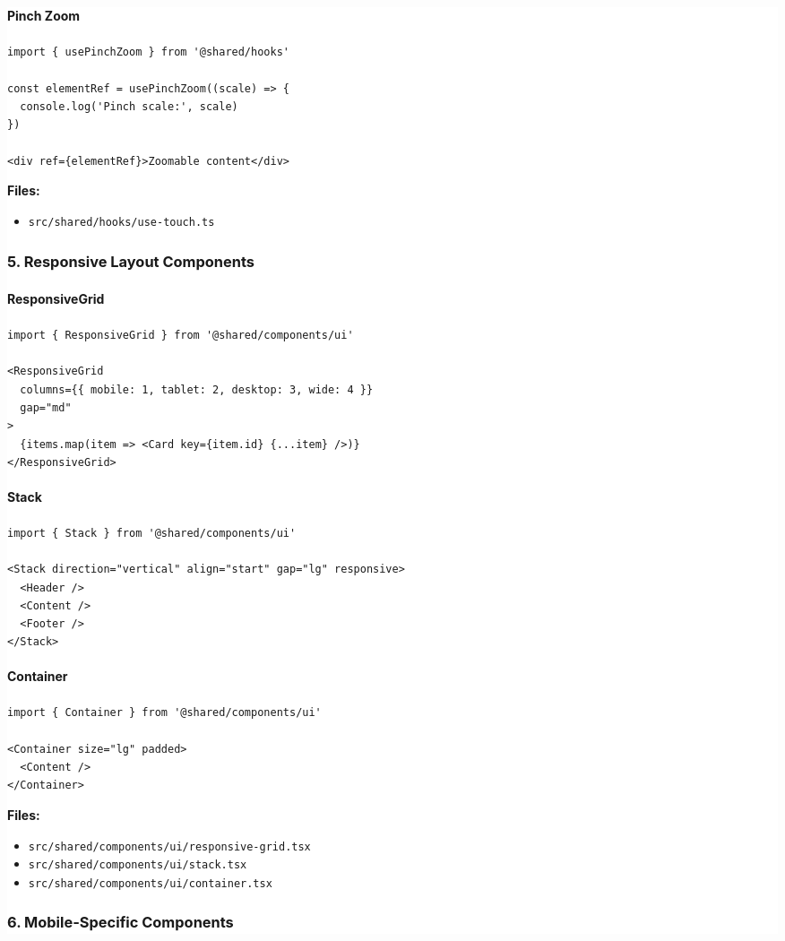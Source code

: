 #### Pinch Zoom
```tsx
import { usePinchZoom } from '@shared/hooks'

const elementRef = usePinchZoom((scale) => {
  console.log('Pinch scale:', scale)
})

<div ref={elementRef}>Zoomable content</div>
```

**Files:**
- `src/shared/hooks/use-touch.ts`

### 5. Responsive Layout Components

#### ResponsiveGrid
```tsx
import { ResponsiveGrid } from '@shared/components/ui'

<ResponsiveGrid
  columns={{ mobile: 1, tablet: 2, desktop: 3, wide: 4 }}
  gap="md"
>
  {items.map(item => <Card key={item.id} {...item} />)}
</ResponsiveGrid>
```

#### Stack
```tsx
import { Stack } from '@shared/components/ui'

<Stack direction="vertical" align="start" gap="lg" responsive>
  <Header />
  <Content />
  <Footer />
</Stack>
```

#### Container
```tsx
import { Container } from '@shared/components/ui'

<Container size="lg" padded>
  <Content />
</Container>
```

**Files:**
- `src/shared/components/ui/responsive-grid.tsx`
- `src/shared/components/ui/stack.tsx`
- `src/shared/components/ui/container.tsx`

### 6. Mobile-Specific Components

